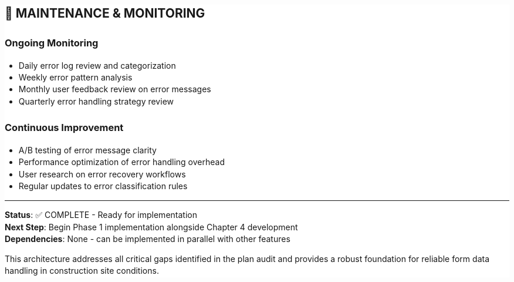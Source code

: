 
## 🔄 **MAINTENANCE & MONITORING**

### **Ongoing Monitoring**

- Daily error log review and categorization
- Weekly error pattern analysis
- Monthly user feedback review on error messages
- Quarterly error handling strategy review

### **Continuous Improvement**

- A/B testing of error message clarity
- Performance optimization of error handling overhead
- User research on error recovery workflows
- Regular updates to error classification rules

---

**Status**: ✅ COMPLETE - Ready for implementation  
**Next Step**: Begin Phase 1 implementation alongside Chapter 4 development  
**Dependencies**: None - can be implemented in parallel with other features

This architecture addresses all critical gaps identified in the plan audit and provides a robust foundation for reliable form data handling in construction site conditions.
